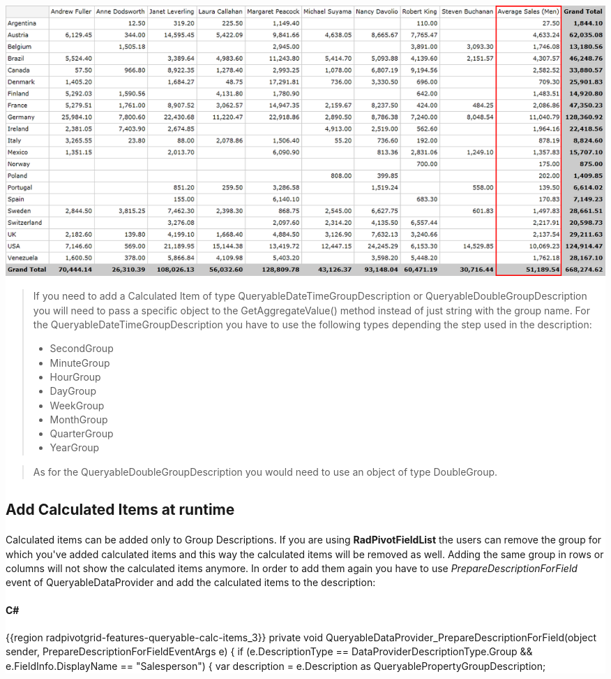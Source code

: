 ![Rad Pivot Grid Features Local Calc Items 01](images/RadPivotGrid_Features_Local_Calc_Items_01.png)

>If you need to add a Calculated Item of type QueryableDateTimeGroupDescription or QueryableDoubleGroupDescription you will need to pass a specific object to the GetAggregateValue() method instead of just string with the group name. For the QueryableDateTimeGroupDescription you have to use the following types depending the step used in the description:
>	* SecondGroup
>	* MinuteGroup
>	* HourGroup
>	* DayGroup
>	* WeekGroup
>	* MonthGroup
>	* QuarterGroup
>	* YearGroup

>As for the QueryableDoubleGroupDescription you would need to use an object of type DoubleGroup.          

## Add Calculated Items at runtime

Calculated items can be added only to Group Descriptions. If you are using __RadPivotFieldList__ the users can remove the group for which you've added calculated items and this way the calculated items will be removed as well. Adding the same group in rows or columns will not show the calculated items anymore. In order to add them again you have to use *PrepareDescriptionForField* event of QueryableDataProvider and add the calculated items to the description:        

#### __C#__

{{region radpivotgrid-features-queryable-calc-items_3}}
	private void QueryableDataProvider_PrepareDescriptionForField(object sender, PrepareDescriptionForFieldEventArgs e)
	{
		if (e.DescriptionType == DataProviderDescriptionType.Group && e.FieldInfo.DisplayName == "Salesperson")
		{
			var description = e.Description as QueryablePropertyGroupDescription;
	